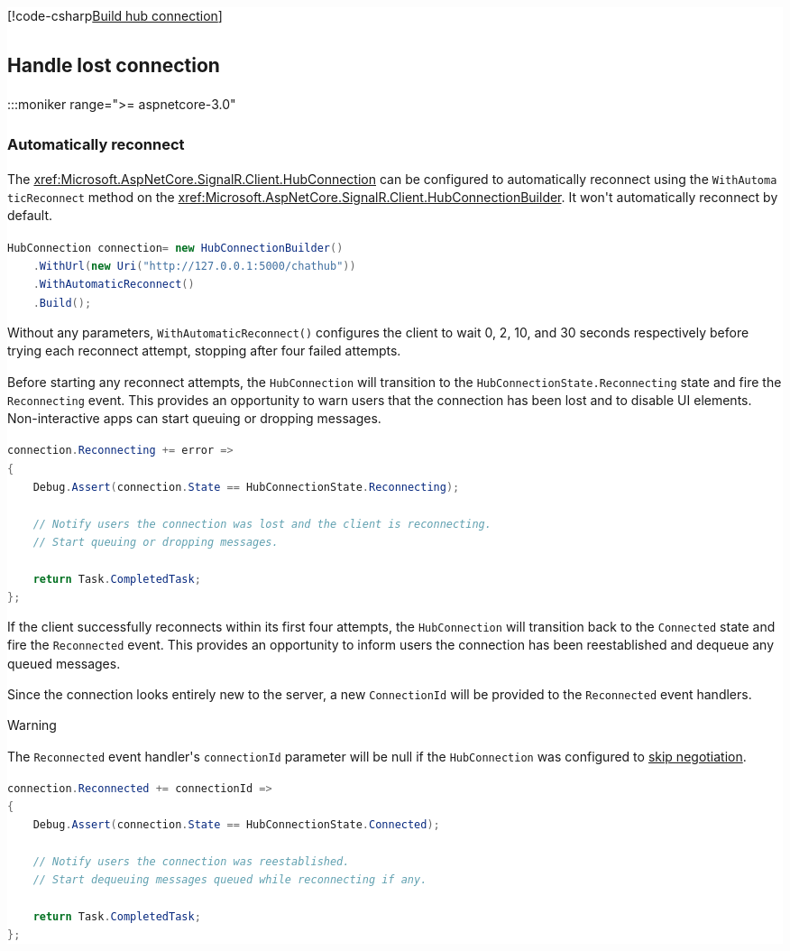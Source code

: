 [!code-csharp[Build hub connection](dotnet-client/sample/signalrchatclient/MainWindow.xaml.cs?name=snippet_MainWindowClass&highlight=15-17,39)]

## Handle lost connection

:::moniker range=">= aspnetcore-3.0"

### Automatically reconnect

The <xref:Microsoft.AspNetCore.SignalR.Client.HubConnection> can be configured to automatically reconnect using the `WithAutomaticReconnect` method on the <xref:Microsoft.AspNetCore.SignalR.Client.HubConnectionBuilder>. It won't automatically reconnect by default.

```csharp
HubConnection connection= new HubConnectionBuilder()
    .WithUrl(new Uri("http://127.0.0.1:5000/chathub"))
    .WithAutomaticReconnect()
    .Build();
```

Without any parameters, `WithAutomaticReconnect()` configures the client to wait 0, 2, 10, and 30 seconds respectively before trying each reconnect attempt, stopping after four failed attempts.

Before starting any reconnect attempts, the `HubConnection` will transition to the `HubConnectionState.Reconnecting` state and fire the `Reconnecting` event.  This provides an opportunity to warn users that the connection has been lost and to disable UI elements. Non-interactive apps can start queuing or dropping messages.

```csharp
connection.Reconnecting += error =>
{
    Debug.Assert(connection.State == HubConnectionState.Reconnecting);

    // Notify users the connection was lost and the client is reconnecting.
    // Start queuing or dropping messages.

    return Task.CompletedTask;
};
```

If the client successfully reconnects within its first four attempts, the `HubConnection` will transition back to the `Connected` state and fire the `Reconnected` event. This provides an opportunity to inform users the connection has been reestablished and dequeue any queued messages.

Since the connection looks entirely new to the server, a new `ConnectionId` will be provided to the `Reconnected` event handlers.

> [!WARNING]
> The `Reconnected` event handler's `connectionId` parameter will be null if the `HubConnection` was configured to [skip negotiation](xref:signalr/configuration#configure-client-options).

```csharp
connection.Reconnected += connectionId =>
{
    Debug.Assert(connection.State == HubConnectionState.Connected);

    // Notify users the connection was reestablished.
    // Start dequeuing messages queued while reconnecting if any.

    return Task.CompletedTask;
};
```
